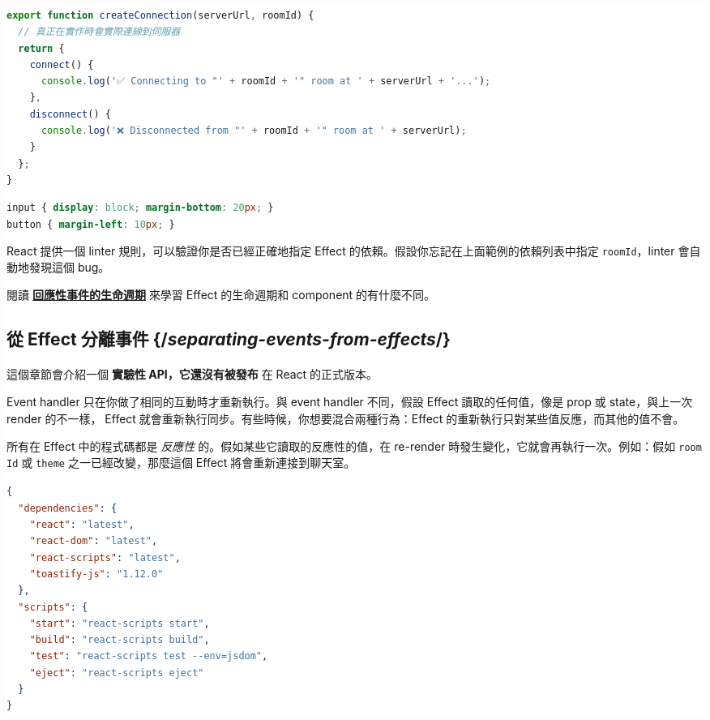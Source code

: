 ```js src/chat.js
export function createConnection(serverUrl, roomId) {
  // 真正在實作時會實際連線到伺服器
  return {
    connect() {
      console.log('✅ Connecting to "' + roomId + '" room at ' + serverUrl + '...');
    },
    disconnect() {
      console.log('❌ Disconnected from "' + roomId + '" room at ' + serverUrl);
    }
  };
}
```

```css
input { display: block; margin-bottom: 20px; }
button { margin-left: 10px; }
```

</Sandpack>

React 提供一個 linter 規則，可以驗證你是否已經正確地指定 Effect 的依賴。假設你忘記在上面範例的依賴列表中指定 `roomId`，linter 會自動地發現這個 bug。

<LearnMore path="/learn/lifecycle-of-reactive-effects">

閱讀 **[回應性事件的生命週期](/learn/lifecycle-of-reactive-effects)** 來學習 Effect 的生命週期和 component 的有什麼不同。

</LearnMore>

## 從 Effect 分離事件 {/*separating-events-from-effects*/}

<Wip>

這個章節會介紹一個 **實驗性 API，它還沒有被發布** 在 React 的正式版本。

</Wip>

Event handler 只在你做了相同的互動時才重新執行。與 event handler 不同，假設 Effect 讀取的任何值，像是 prop 或 state，與上一次 render 的不一樣， Effect 就會重新執行同步。有些時候，你想要混合兩種行為：Effect 的重新執行只對某些值反應，而其他的值不會。

所有在 Effect 中的程式碼都是 *反應性* 的。假如某些它讀取的反應性的值，在 re-render 時發生變化，它就會再執行一次。例如：假如 `roomId` 或 `theme` 之一已經改變，那麼這個 Effect 將會重新連接到聊天室。

<Sandpack>

```json package.json hidden
{
  "dependencies": {
    "react": "latest",
    "react-dom": "latest",
    "react-scripts": "latest",
    "toastify-js": "1.12.0"
  },
  "scripts": {
    "start": "react-scripts start",
    "build": "react-scripts build",
    "test": "react-scripts test --env=jsdom",
    "eject": "react-scripts eject"
  }
}
```

